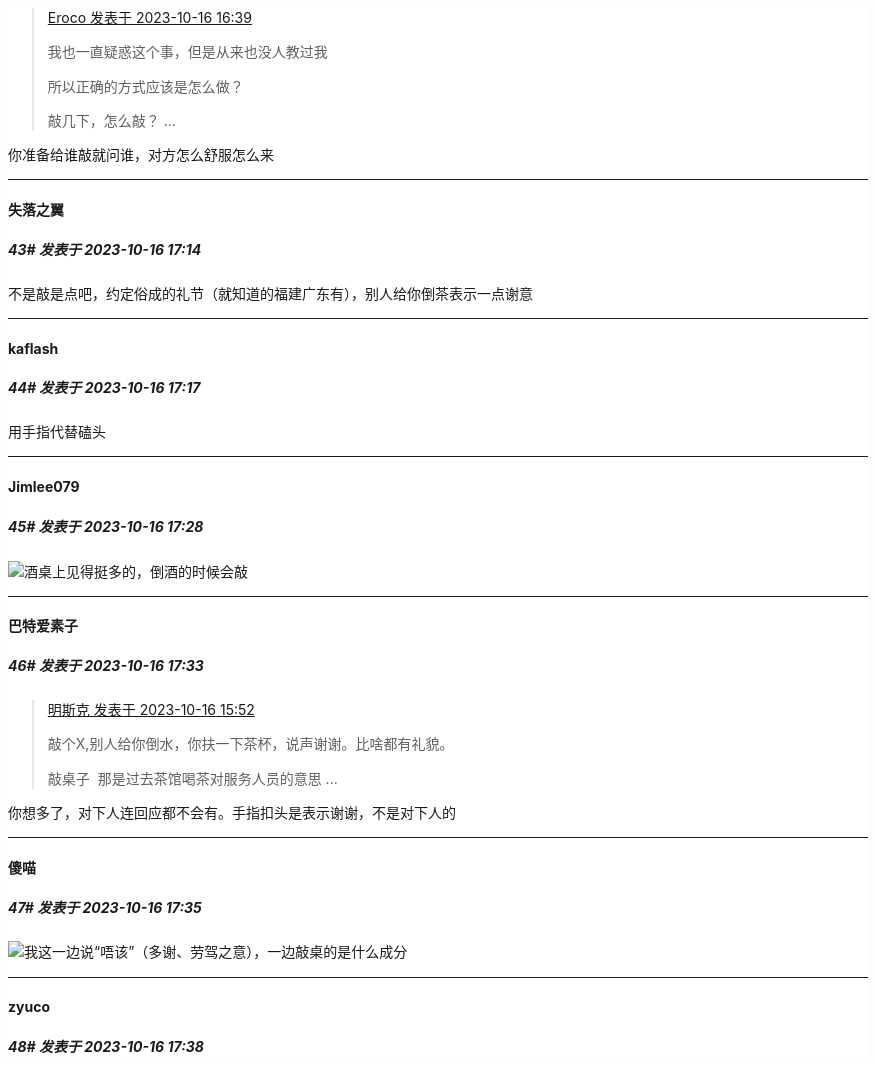 <blockquote><a href="httphttps://bbs.saraba1st.com/2b/forum.php?mod=redirect&amp;goto=findpost&amp;pid=62733211&amp;ptid=2156880" target="_blank">Eroco 发表于 2023-10-16 16:39</a>

我也一直疑惑这个事，但是从来也没人教过我

所以正确的方式应该是怎么做？

敲几下，怎么敲？ ...</blockquote>
你准备给谁敲就问谁，对方怎么舒服怎么来

*****

####  失落之翼  
##### 43#       发表于 2023-10-16 17:14

不是敲是点吧，约定俗成的礼节（就知道的福建广东有），别人给你倒茶表示一点谢意

*****

####  kaflash  
##### 44#       发表于 2023-10-16 17:17

用手指代替磕头

*****

####  Jimlee079  
##### 45#       发表于 2023-10-16 17:28

<img src="https://static.saraba1st.com/image/smiley/face2017/009.gif" referrerpolicy="no-referrer">酒桌上见得挺多的，倒酒的时候会敲

*****

####  巴特爱素子  
##### 46#       发表于 2023-10-16 17:33

<blockquote><a href="httphttps://bbs.saraba1st.com/2b/forum.php?mod=redirect&amp;goto=findpost&amp;pid=62732617&amp;ptid=2156880" target="_blank">明斯克 发表于 2023-10-16 15:52</a>

敲个X,别人给你倒水，你扶一下茶杯，说声谢谢。比啥都有礼貌。

敲桌子  那是过去茶馆喝茶对服务人员的意思 ...</blockquote>
你想多了，对下人连回应都不会有。手指扣头是表示谢谢，不是对下人的

*****

####  傻喵  
##### 47#       发表于 2023-10-16 17:35

<img src="https://static.saraba1st.com/image/smiley/face2017/066.png" referrerpolicy="no-referrer">我这一边说“唔该”（多谢、劳驾之意），一边敲桌的是什么成分

*****

####  zyuco  
##### 48#       发表于 2023-10-16 17:38

